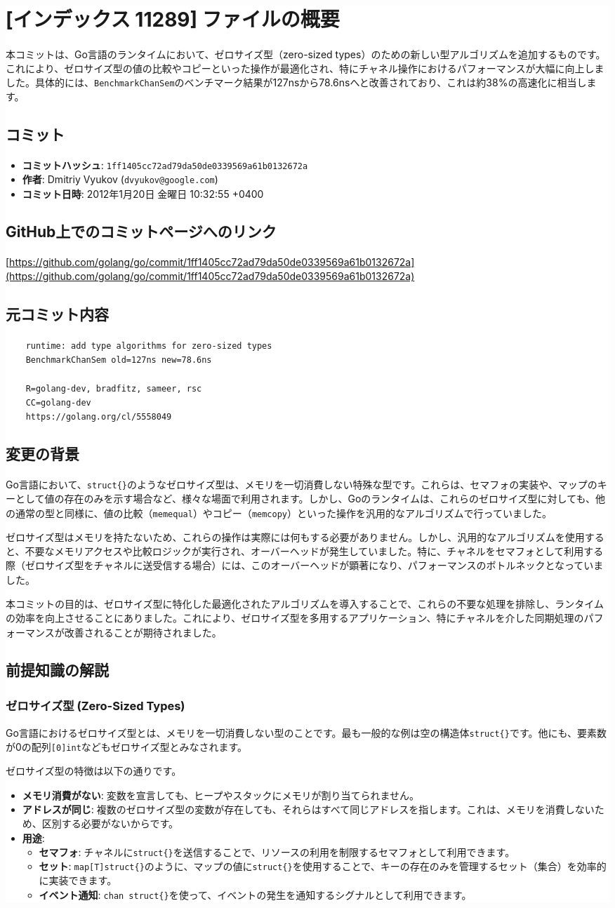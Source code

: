 # [インデックス 11289] ファイルの概要

本コミットは、Go言語のランタイムにおいて、ゼロサイズ型（zero-sized types）のための新しい型アルゴリズムを追加するものです。これにより、ゼロサイズ型の値の比較やコピーといった操作が最適化され、特にチャネル操作におけるパフォーマンスが大幅に向上しました。具体的には、`BenchmarkChanSem`のベンチマーク結果が127nsから78.6nsへと改善されており、これは約38%の高速化に相当します。

## コミット

*   **コミットハッシュ**: `1ff1405cc72ad79da50de0339569a61b0132672a`
*   **作者**: Dmitriy Vyukov (`dvyukov@google.com`)
*   **コミット日時**: 2012年1月20日 金曜日 10:32:55 +0400

## GitHub上でのコミットページへのリンク

[https://github.com/golang/go/commit/1ff1405cc72ad79da50de0339569a61b0132672a](https://github.com/golang/go/commit/1ff1405cc72ad79da50de0339569a61b0132672a)

## 元コミット内容

```
    runtime: add type algorithms for zero-sized types
    BenchmarkChanSem old=127ns new=78.6ns
    
    R=golang-dev, bradfitz, sameer, rsc
    CC=golang-dev
    https://golang.org/cl/5558049
```

## 変更の背景

Go言語において、`struct{}`のようなゼロサイズ型は、メモリを一切消費しない特殊な型です。これらは、セマフォの実装や、マップのキーとして値の存在のみを示す場合など、様々な場面で利用されます。しかし、Goのランタイムは、これらのゼロサイズ型に対しても、他の通常の型と同様に、値の比較（`memequal`）やコピー（`memcopy`）といった操作を汎用的なアルゴリズムで行っていました。

ゼロサイズ型はメモリを持たないため、これらの操作は実際には何もする必要がありません。しかし、汎用的なアルゴリズムを使用すると、不要なメモリアクセスや比較ロジックが実行され、オーバーヘッドが発生していました。特に、チャネルをセマフォとして利用する際（ゼロサイズ型をチャネルに送受信する場合）には、このオーバーヘッドが顕著になり、パフォーマンスのボトルネックとなっていました。

本コミットの目的は、ゼロサイズ型に特化した最適化されたアルゴリズムを導入することで、これらの不要な処理を排除し、ランタイムの効率を向上させることにありました。これにより、ゼロサイズ型を多用するアプリケーション、特にチャネルを介した同期処理のパフォーマンスが改善されることが期待されました。

## 前提知識の解説

### ゼロサイズ型 (Zero-Sized Types)

Go言語におけるゼロサイズ型とは、メモリを一切消費しない型のことです。最も一般的な例は空の構造体`struct{}`です。他にも、要素数が0の配列`[0]int`などもゼロサイズ型とみなされます。

ゼロサイズ型の特徴は以下の通りです。
*   **メモリ消費がない**: 変数を宣言しても、ヒープやスタックにメモリが割り当てられません。
*   **アドレスが同じ**: 複数のゼロサイズ型の変数が存在しても、それらはすべて同じアドレスを指します。これは、メモリを消費しないため、区別する必要がないからです。
*   **用途**:
    *   **セマフォ**: チャネルに`struct{}`を送信することで、リソースの利用を制限するセマフォとして利用できます。
    *   **セット**: `map[T]struct{}`のように、マップの値に`struct{}`を使用することで、キーの存在のみを管理するセット（集合）を効率的に実装できます。
    *   **イベント通知**: `chan struct{}`を使って、イベントの発生を通知するシグナルとして利用できます。
